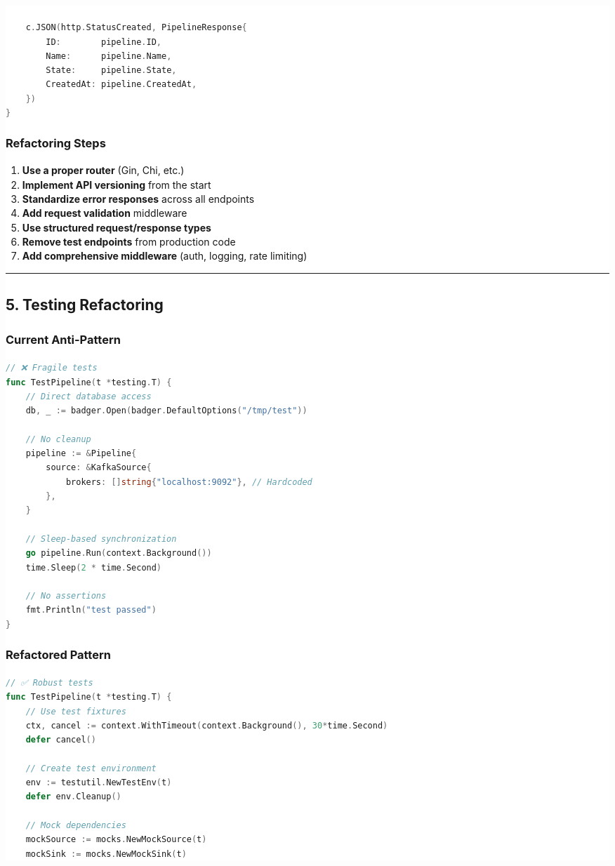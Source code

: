 ```go
    
    c.JSON(http.StatusCreated, PipelineResponse{
        ID:        pipeline.ID,
        Name:      pipeline.Name,
        State:     pipeline.State,
        CreatedAt: pipeline.CreatedAt,
    })
}
```

### Refactoring Steps

1. **Use a proper router** (Gin, Chi, etc.)
2. **Implement API versioning** from the start
3. **Standardize error responses** across all endpoints
4. **Add request validation** middleware
5. **Use structured request/response types**
6. **Remove test endpoints** from production code
7. **Add comprehensive middleware** (auth, logging, rate limiting)

---

## 5. Testing Refactoring

### Current Anti-Pattern

```go
// ❌ Fragile tests
func TestPipeline(t *testing.T) {
    // Direct database access
    db, _ := badger.Open(badger.DefaultOptions("/tmp/test"))
    
    // No cleanup
    pipeline := &Pipeline{
        source: &KafkaSource{
            brokers: []string{"localhost:9092"}, // Hardcoded
        },
    }
    
    // Sleep-based synchronization
    go pipeline.Run(context.Background())
    time.Sleep(2 * time.Second)
    
    // No assertions
    fmt.Println("test passed")
}
```

### Refactored Pattern

```go
// ✅ Robust tests
func TestPipeline(t *testing.T) {
    // Use test fixtures
    ctx, cancel := context.WithTimeout(context.Background(), 30*time.Second)
    defer cancel()
    
    // Create test environment
    env := testutil.NewTestEnv(t)
    defer env.Cleanup()
    
    // Mock dependencies
    mockSource := mocks.NewMockSource(t)
    mockSink := mocks.NewMockSink(t)
```